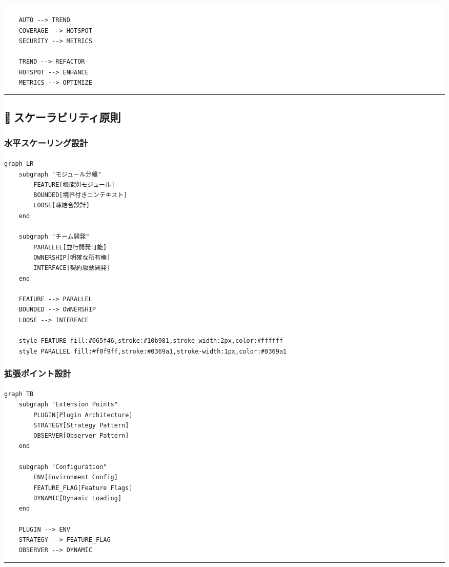 ```mermaid
    
    AUTO --> TREND
    COVERAGE --> HOTSPOT
    SECURITY --> METRICS
    
    TREND --> REFACTOR
    HOTSPOT --> ENHANCE
    METRICS --> OPTIMIZE
```

---

## 🚀 スケーラビリティ原則

### 水平スケーリング設計

```mermaid
graph LR
    subgraph "モジュール分離"
        FEATURE[機能別モジュール]
        BOUNDED[境界付きコンテキスト]
        LOOSE[疎結合設計]
    end
    
    subgraph "チーム開発"
        PARALLEL[並行開発可能]
        OWNERSHIP[明確な所有権]
        INTERFACE[契約駆動開発]
    end
    
    FEATURE --> PARALLEL
    BOUNDED --> OWNERSHIP
    LOOSE --> INTERFACE
    
    style FEATURE fill:#065f46,stroke:#10b981,stroke-width:2px,color:#ffffff
    style PARALLEL fill:#f0f9ff,stroke:#0369a1,stroke-width:1px,color:#0369a1
```

### 拡張ポイント設計

```mermaid
graph TB
    subgraph "Extension Points"
        PLUGIN[Plugin Architecture]
        STRATEGY[Strategy Pattern]
        OBSERVER[Observer Pattern]
    end
    
    subgraph "Configuration"
        ENV[Environment Config]
        FEATURE_FLAG[Feature Flags]
        DYNAMIC[Dynamic Loading]
    end
    
    PLUGIN --> ENV
    STRATEGY --> FEATURE_FLAG
    OBSERVER --> DYNAMIC
```

---